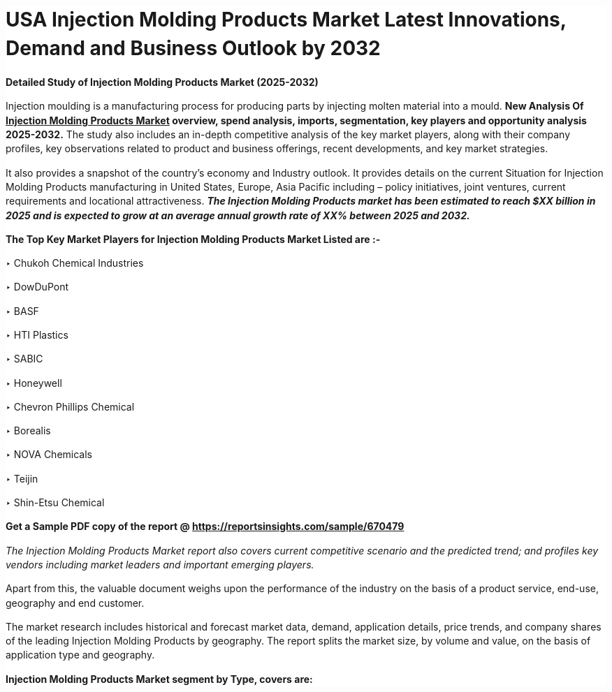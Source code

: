 # USA Injection Molding Products Market Latest Innovations, Demand and Business Outlook by 2032

<strong>Detailed Study of Injection Molding Products Market (2025-2032)</strong>

Injection moulding is a manufacturing process for producing parts by injecting molten material into a mould. <strong>New Analysis Of <a href=https://www.reportsinsights.com/sample/670479>Injection Molding Products Market</a> overview, spend analysis, imports, segmentation, key players and opportunity analysis 2025-2032.</strong> The study also includes an in-depth competitive analysis of the key market players, along with their company profiles, key observations related to product and business offerings, recent developments, and key market strategies.

It also provides a snapshot of the country’s economy and Industry outlook. It provides details on the current Situation for Injection Molding Products manufacturing in United States, Europe, Asia Pacific including – policy initiatives, joint ventures, current requirements and locational attractiveness. <strong><em>The Injection Molding Products market has been estimated to reach $XX billion in 2025 and is expected to grow at an average annual growth rate of XX% between 2025 and 2032.</em></strong>

<strong>The Top Key Market Players for Injection Molding Products Market Listed are :-</strong> 

‣ Chukoh Chemical Industries

‣ DowDuPont

‣ BASF

‣ HTI Plastics

‣ SABIC

‣ Honeywell

‣ Chevron Phillips Chemical

‣ Borealis

‣ NOVA Chemicals

‣ Teijin

‣ Shin-Etsu Chemical

<strong>Get a Sample PDF copy of the report @ <a href=https://reportsinsights.com/sample/670479>https://reportsinsights.com/sample/670479</a></strong>

<em>The Injection Molding Products Market report also covers current competitive scenario and the predicted trend; and profiles key vendors including market leaders and important emerging players.</em>

Apart from this, the valuable document weighs upon the performance of the industry on the basis of a product service, end-use, geography and end customer.

The market research includes historical and forecast market data, demand, application details, price trends, and company shares of the leading Injection Molding Products by geography. The report splits the market size, by volume and value, on the basis of application type and geography.

<strong>Injection Molding Products Market segment by Type, covers are:</strong>
